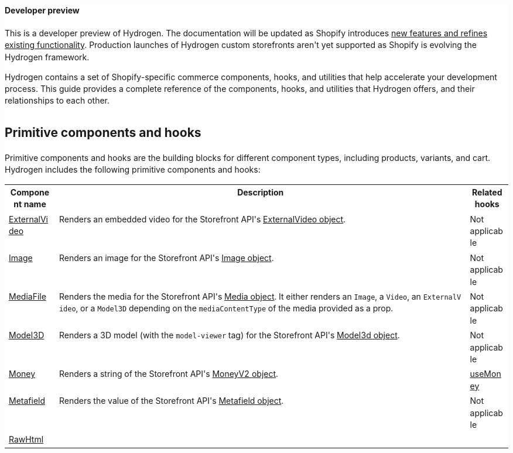 <aside class="note beta">
<h4>Developer preview</h4>

<p>This is a developer preview of Hydrogen. The documentation will be updated as Shopify introduces <a href="https://github.com/Shopify/hydrogen/releases">new features and refines existing functionality</a>. Production launches of Hydrogen custom storefronts aren't yet supported as Shopify is evolving the Hydrogen framework.</p>

</aside>

Hydrogen contains a set of Shopify-specific commerce components, hooks, and utilities that help accelerate your development process. This guide provides a complete reference of the components, hooks, and utilities that Hydrogen offers, and their relationships to each other.

## Primitive components and hooks

Primitive components and hooks are the building blocks for different component types, including products, variants, and cart. Hydrogen includes the following primitive components and hooks:

<table>
  <tr>
    <th>Component name</th>
    <th>Description</th>
    <th>Related hooks</th>
  </tr>
  <tr>
    <td><a href="/api/hydrogen/components/primitive/externalvideo">ExternalVideo</a></td>
    <td>Renders an embedded video for the Storefront API's <a href="/api/storefront/reference/products/externalvideo"> ExternalVideo object</a>.</td>
    <td>Not applicable</td>
  </tr>
  <tr>
    <td><a href="/api/hydrogen/components/primitive/image">Image</a></td>
    <td>Renders an image for the Storefront API's <a href="/api/storefront/reference/common-objects/image">Image object</a>.</td>
    <td>Not applicable</td>
  </tr>
  <tr>
    <td><a href="/api/hydrogen/components/primitive/mediafile">MediaFile</a></td>
    <td>Renders the media for the Storefront API's <a href="/api/storefront/reference/products/media">Media object</a>. It either renders an <code>Image</code>, a <code>Video</code>, an <code>ExternalVideo</code>, or a <code>Model3D</code> depending on the <code>mediaContentType</code> of the media provided as a prop.</td>
    <td>Not applicable</td>
  </tr>
  <tr>
    <td><a href="/api/hydrogen/components/primitive/model3d">Model3D</a></td>
    <td>Renders a 3D model (with the <code>model-viewer</code> tag) for the Storefront API's <a href="/api/storefront/reference/products/model3d">Model3d object</a>.</td>
    <td>Not applicable</td>
  </tr>
  <tr>
    <td><a href="/api/hydrogen/components/primitive/money">Money</a></td>
    <td>Renders a string of the Storefront API's <a href="/api/storefront/reference/common-objects/moneyv2">MoneyV2 object</a>.</td>
    <td><a href="/api/hydrogen/hooks/primitive/usemoney">useMoney</a></td>
  </tr>
  <tr>
    <td><a href="/api/hydrogen/components/primitive/metafield">Metafield</a></td>
    <td>Renders the value of the Storefront API's <a href="/api/storefront/reference/common-objects/metafield">Metafield object</a>.</td>
    <td>Not applicable</td>
  </tr>
  <tr>
    <td><a href="/api/hydrogen/components/primitive/rawhtml">RawHtml</a></td>